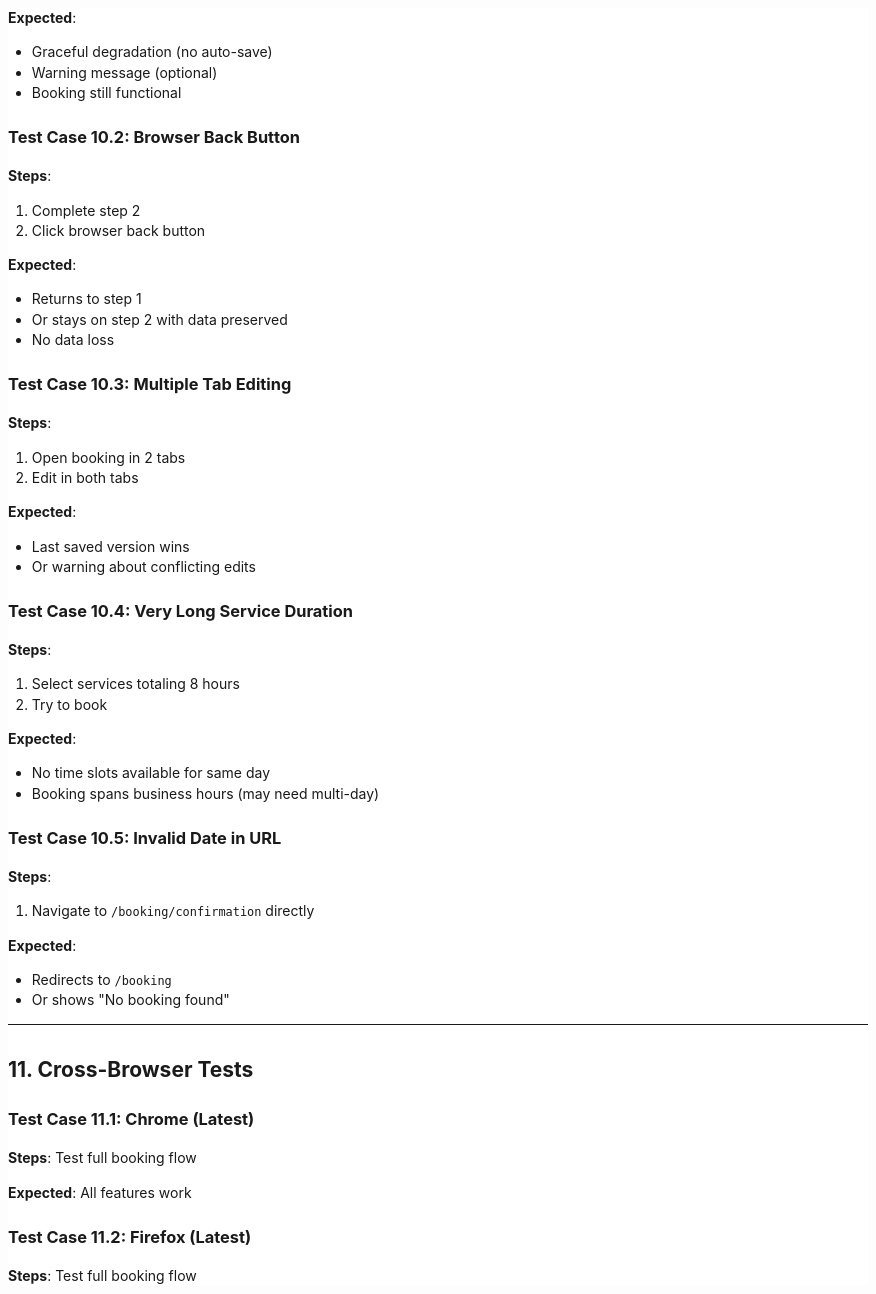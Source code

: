 **Expected**:
- Graceful degradation (no auto-save)
- Warning message (optional)
- Booking still functional

### Test Case 10.2: Browser Back Button
**Steps**:
1. Complete step 2
2. Click browser back button

**Expected**:
- Returns to step 1
- Or stays on step 2 with data preserved
- No data loss

### Test Case 10.3: Multiple Tab Editing
**Steps**:
1. Open booking in 2 tabs
2. Edit in both tabs

**Expected**:
- Last saved version wins
- Or warning about conflicting edits

### Test Case 10.4: Very Long Service Duration
**Steps**:
1. Select services totaling 8 hours
2. Try to book

**Expected**:
- No time slots available for same day
- Booking spans business hours (may need multi-day)

### Test Case 10.5: Invalid Date in URL
**Steps**:
1. Navigate to `/booking/confirmation` directly

**Expected**:
- Redirects to `/booking`
- Or shows "No booking found"

---

## 11. Cross-Browser Tests

### Test Case 11.1: Chrome (Latest)
**Steps**: Test full booking flow

**Expected**: All features work

### Test Case 11.2: Firefox (Latest)
**Steps**: Test full booking flow

